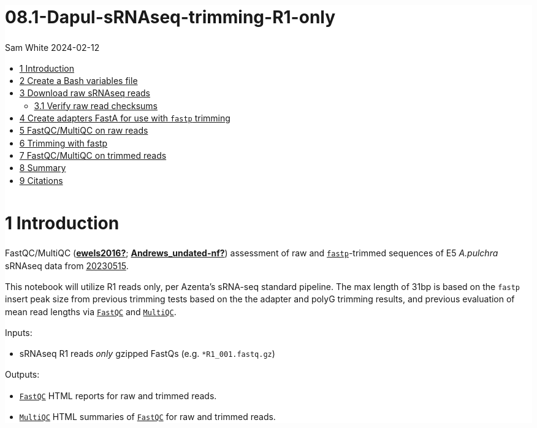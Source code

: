 08.1-Dapul-sRNAseq-trimming-R1-only
================
Sam White
2024-02-12

- <a href="#1-introduction" id="toc-1-introduction">1 Introduction</a>
- <a href="#2-create-a-bash-variables-file"
  id="toc-2-create-a-bash-variables-file">2 Create a Bash variables
  file</a>
- <a href="#3-download-raw-srnaseq-reads"
  id="toc-3-download-raw-srnaseq-reads">3 Download raw sRNAseq reads</a>
  - <a href="#31-verify-raw-read-checksums"
    id="toc-31-verify-raw-read-checksums">3.1 Verify raw read checksums</a>
- <a href="#4-create-adapters-fasta-for-use-with-fastp-trimming"
  id="toc-4-create-adapters-fasta-for-use-with-fastp-trimming">4 Create
  adapters FastA for use with <code>fastp</code> trimming</a>
- <a href="#5-fastqcmultiqc-on-raw-reads"
  id="toc-5-fastqcmultiqc-on-raw-reads">5 FastQC/MultiQC on raw reads</a>
- <a href="#6-trimming-with-fastp" id="toc-6-trimming-with-fastp">6
  Trimming with fastp</a>
- <a href="#7-fastqcmultiqc-on-trimmed-reads"
  id="toc-7-fastqcmultiqc-on-trimmed-reads">7 FastQC/MultiQC on trimmed
  reads</a>
- <a href="#8-summary" id="toc-8-summary">8 Summary</a>
- <a href="#9-citations" id="toc-9-citations">9 Citations</a>

# 1 Introduction

FastQC/MultiQC ([**ewels2016?**](#ref-ewels2016);
[**Andrews_undated-nf?**](#ref-Andrews_undated-nf)) assessment of raw
and [`fastp`](https://github.com/OpenGene/fastp)-trimmed sequences of E5
*A.pulchra* sRNAseq data from
[20230515](https://robertslab.github.io/sams-notebook/posts/2023/2023-05-17-Data-Management---E5-Coral-RNA-seq-and-sRNA-seq-Reorganizing-and-Renaming/).

This notebook will utilize R1 reads only, per Azenta’s sRNA-seq standard
pipeline. The max length of 31bp is based on the `fastp` insert peak
size from previous trimming tests based on the the adapter and polyG
trimming results, and previous evaluation of mean read lengths via
[`FastQC`](https://www.bioinformatics.babraham.ac.uk/projects/fastqc/)
and [`MultiQC`](https://multiqc.info/).

Inputs:

- sRNAseq R1 reads *only* gzipped FastQs (e.g. `*R1_001.fastq.gz`)

Outputs:

- [`FastQC`](https://www.bioinformatics.babraham.ac.uk/projects/fastqc/)
  HTML reports for raw and trimmed reads.

- [`MultiQC`](https://multiqc.info/) HTML summaries of
  [`FastQC`](https://www.bioinformatics.babraham.ac.uk/projects/fastqc/)
  for raw and trimmed reads.
